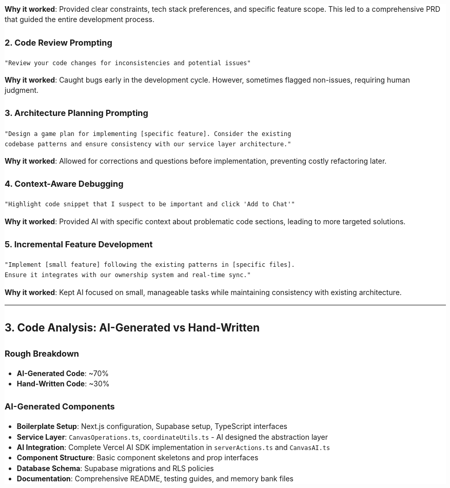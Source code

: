 **Why it worked**: Provided clear constraints, tech stack preferences, and specific feature scope. This led to a comprehensive PRD that guided the entire development process.

### 2. **Code Review Prompting**

```
"Review your code changes for inconsistencies and potential issues"
```

**Why it worked**: Caught bugs early in the development cycle. However, sometimes flagged non-issues, requiring human judgment.

### 3. **Architecture Planning Prompting**

```
"Design a game plan for implementing [specific feature]. Consider the existing
codebase patterns and ensure consistency with our service layer architecture."
```

**Why it worked**: Allowed for corrections and questions before implementation, preventing costly refactoring later.

### 4. **Context-Aware Debugging**

```
"Highlight code snippet that I suspect to be important and click 'Add to Chat'"
```

**Why it worked**: Provided AI with specific context about problematic code sections, leading to more targeted solutions.

### 5. **Incremental Feature Development**

```
"Implement [small feature] following the existing patterns in [specific files].
Ensure it integrates with our ownership system and real-time sync."
```

**Why it worked**: Kept AI focused on small, manageable tasks while maintaining consistency with existing architecture.

---

## 3. Code Analysis: AI-Generated vs Hand-Written

### Rough Breakdown

- **AI-Generated Code**: ~70%
- **Hand-Written Code**: ~30%

### AI-Generated Components

- **Boilerplate Setup**: Next.js configuration, Supabase setup, TypeScript interfaces
- **Service Layer**: `CanvasOperations.ts`, `coordinateUtils.ts` - AI designed the abstraction layer
- **AI Integration**: Complete Vercel AI SDK implementation in `serverActions.ts` and `CanvasAI.ts`
- **Component Structure**: Basic component skeletons and prop interfaces
- **Database Schema**: Supabase migrations and RLS policies
- **Documentation**: Comprehensive README, testing guides, and memory bank files
